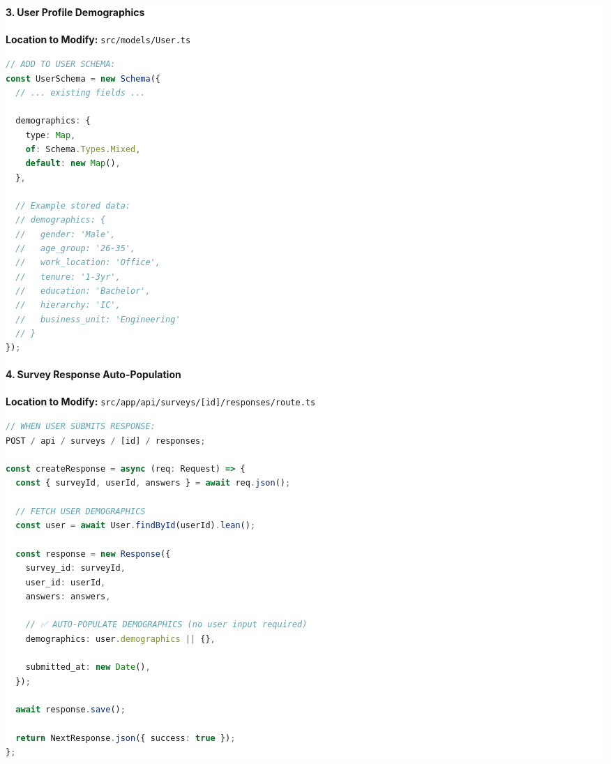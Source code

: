 #### 3. User Profile Demographics

**Location to Modify:** `src/models/User.ts`

```typescript
// ADD TO USER SCHEMA:
const UserSchema = new Schema({
  // ... existing fields ...

  demographics: {
    type: Map,
    of: Schema.Types.Mixed,
    default: new Map(),
  },

  // Example stored data:
  // demographics: {
  //   gender: 'Male',
  //   age_group: '26-35',
  //   work_location: 'Office',
  //   tenure: '1-3yr',
  //   education: 'Bachelor',
  //   hierarchy: 'IC',
  //   business_unit: 'Engineering'
  // }
});
```

#### 4. Survey Response Auto-Population

**Location to Modify:** `src/app/api/surveys/[id]/responses/route.ts`

```typescript
// WHEN USER SUBMITS RESPONSE:
POST / api / surveys / [id] / responses;

const createResponse = async (req: Request) => {
  const { surveyId, userId, answers } = await req.json();

  // FETCH USER DEMOGRAPHICS
  const user = await User.findById(userId).lean();

  const response = new Response({
    survey_id: surveyId,
    user_id: userId,
    answers: answers,

    // ✅ AUTO-POPULATE DEMOGRAPHICS (no user input required)
    demographics: user.demographics || {},

    submitted_at: new Date(),
  });

  await response.save();

  return NextResponse.json({ success: true });
};
```
